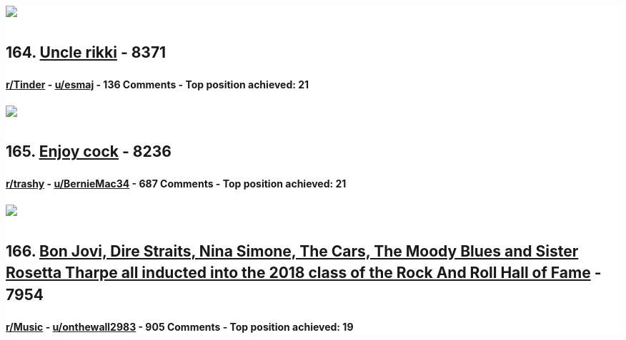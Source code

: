 <a href="https://i.redd.it/wy7u3dljvn301.jpg"><img src="https://a.thumbs.redditmedia.com/MzW3uGzpnnQEimQAFyepfSFu7ZEjejVeoWtSon2Bg-0.jpg"></img></a>

## 164. [Uncle rikki](http://reddit.com/r/Tinder/comments/7ji0e2/uncle_rikki/) - 8371
#### [r/Tinder](http://reddit.com/r/Tinder) - [u/esmaj](http://reddit.com/u/esmaj) - 136 Comments - Top position achieved: 21

<a href="https://i.redd.it/nozje5r2mn301.png"><img src="https://b.thumbs.redditmedia.com/KYQS0z2mA49vAL7I9kn5sKhHQG-YIeKIduVdWKQVu7Q.jpg"></img></a>

## 165. [Enjoy cock](http://reddit.com/r/trashy/comments/7jkjc4/enjoy_cock/) - 8236
#### [r/trashy](http://reddit.com/r/trashy) - [u/BernieMac34](http://reddit.com/u/BernieMac34) - 687 Comments - Top position achieved: 21

<a href="https://i.redd.it/numiu215zp301.jpg"><img src="https://b.thumbs.redditmedia.com/a_5sdXWW4-XPjwxb5znbqTCDiBrz7ioG0Ej5SZUzm-o.jpg"></img></a>

## 166. [Bon Jovi, Dire Straits, Nina Simone, The Cars, The Moody Blues and Sister Rosetta Tharpe all inducted into the 2018 class of the Rock And Roll Hall of Fame](http://reddit.com/r/Music/comments/7jitax/bon_jovi_dire_straits_nina_simone_the_cars_the/) - 7954
#### [r/Music](http://reddit.com/r/Music) - [u/onthewall2983](http://reddit.com/u/onthewall2983) - 905 Comments - Top position achieved: 19

